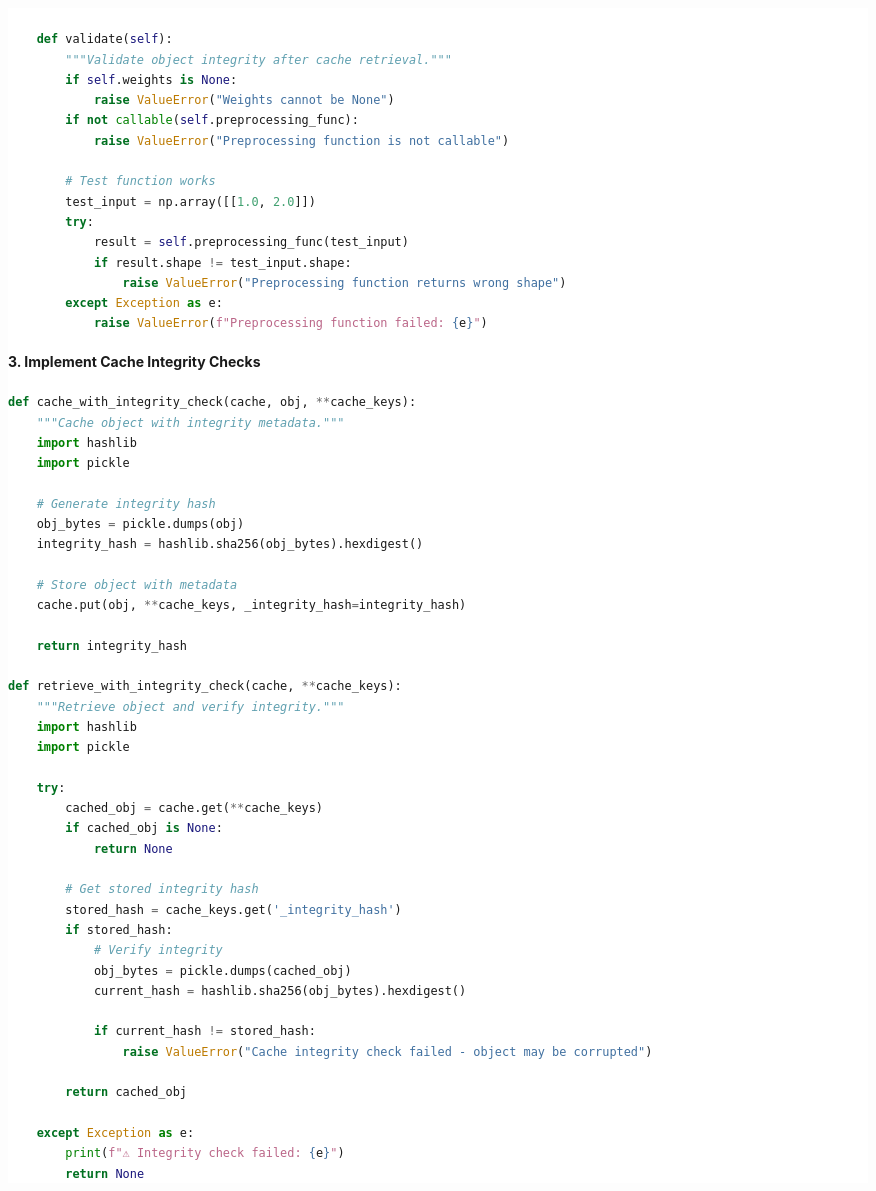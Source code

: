 ```python
    
    def validate(self):
        """Validate object integrity after cache retrieval."""
        if self.weights is None:
            raise ValueError("Weights cannot be None")
        if not callable(self.preprocessing_func):
            raise ValueError("Preprocessing function is not callable")
        
        # Test function works
        test_input = np.array([[1.0, 2.0]])
        try:
            result = self.preprocessing_func(test_input)
            if result.shape != test_input.shape:
                raise ValueError("Preprocessing function returns wrong shape")
        except Exception as e:
            raise ValueError(f"Preprocessing function failed: {e}")
```

#### 3. Implement Cache Integrity Checks

```python
def cache_with_integrity_check(cache, obj, **cache_keys):
    """Cache object with integrity metadata."""
    import hashlib
    import pickle
    
    # Generate integrity hash
    obj_bytes = pickle.dumps(obj)
    integrity_hash = hashlib.sha256(obj_bytes).hexdigest()
    
    # Store object with metadata
    cache.put(obj, **cache_keys, _integrity_hash=integrity_hash)
    
    return integrity_hash

def retrieve_with_integrity_check(cache, **cache_keys):
    """Retrieve object and verify integrity."""
    import hashlib
    import pickle
    
    try:
        cached_obj = cache.get(**cache_keys)
        if cached_obj is None:
            return None
        
        # Get stored integrity hash
        stored_hash = cache_keys.get('_integrity_hash')
        if stored_hash:
            # Verify integrity
            obj_bytes = pickle.dumps(cached_obj)
            current_hash = hashlib.sha256(obj_bytes).hexdigest()
            
            if current_hash != stored_hash:
                raise ValueError("Cache integrity check failed - object may be corrupted")
        
        return cached_obj
        
    except Exception as e:
        print(f"⚠️ Integrity check failed: {e}")
        return None
```
